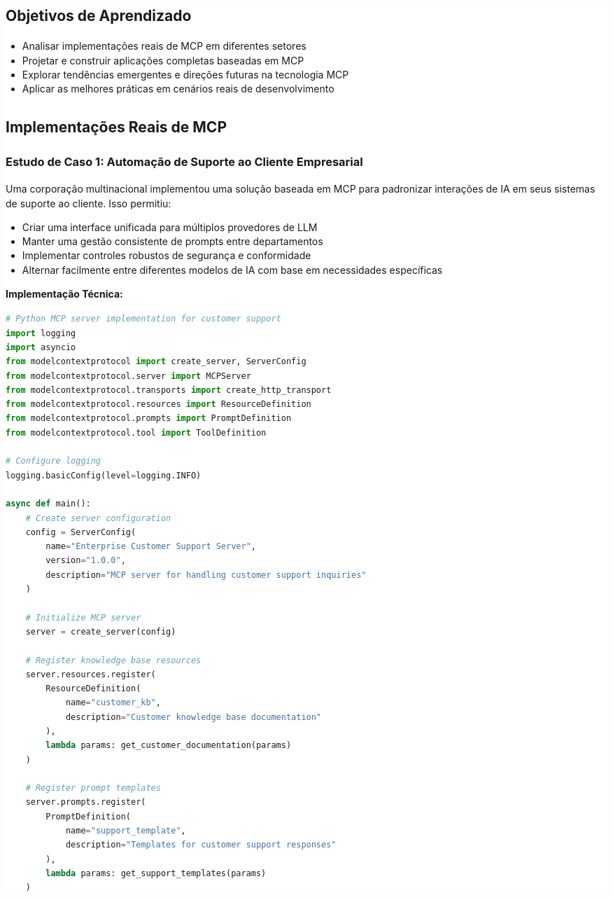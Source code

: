 ## Objetivos de Aprendizado

- Analisar implementações reais de MCP em diferentes setores
- Projetar e construir aplicações completas baseadas em MCP
- Explorar tendências emergentes e direções futuras na tecnologia MCP
- Aplicar as melhores práticas em cenários reais de desenvolvimento

## Implementações Reais de MCP

### Estudo de Caso 1: Automação de Suporte ao Cliente Empresarial

Uma corporação multinacional implementou uma solução baseada em MCP para padronizar interações de IA em seus sistemas de suporte ao cliente. Isso permitiu:

- Criar uma interface unificada para múltiplos provedores de LLM
- Manter uma gestão consistente de prompts entre departamentos
- Implementar controles robustos de segurança e conformidade
- Alternar facilmente entre diferentes modelos de IA com base em necessidades específicas

**Implementação Técnica:**

```python
# Python MCP server implementation for customer support
import logging
import asyncio
from modelcontextprotocol import create_server, ServerConfig
from modelcontextprotocol.server import MCPServer
from modelcontextprotocol.transports import create_http_transport
from modelcontextprotocol.resources import ResourceDefinition
from modelcontextprotocol.prompts import PromptDefinition
from modelcontextprotocol.tool import ToolDefinition

# Configure logging
logging.basicConfig(level=logging.INFO)

async def main():
    # Create server configuration
    config = ServerConfig(
        name="Enterprise Customer Support Server",
        version="1.0.0",
        description="MCP server for handling customer support inquiries"
    )
    
    # Initialize MCP server
    server = create_server(config)
    
    # Register knowledge base resources
    server.resources.register(
        ResourceDefinition(
            name="customer_kb",
            description="Customer knowledge base documentation"
        ),
        lambda params: get_customer_documentation(params)
    )
    
    # Register prompt templates
    server.prompts.register(
        PromptDefinition(
            name="support_template",
            description="Templates for customer support responses"
        ),
        lambda params: get_support_templates(params)
    )
```